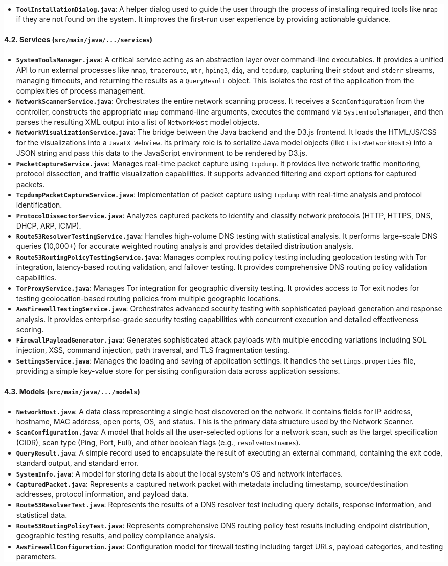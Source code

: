 -   **`ToolInstallationDialog.java`**: A helper dialog used to guide the user through the process of installing required tools like `nmap` if they are not found on the system. It improves the first-run user experience by providing actionable guidance.

#### 4.2. Services (`src/main/java/.../services`)

-   **`SystemToolsManager.java`**: A critical service acting as an abstraction layer over command-line executables. It provides a unified API to run external processes like `nmap`, `traceroute`, `mtr`, `hping3`, `dig`, and `tcpdump`, capturing their `stdout` and `stderr` streams, managing timeouts, and returning the results as a `QueryResult` object. This isolates the rest of the application from the complexities of process management.
-   **`NetworkScannerService.java`**: Orchestrates the entire network scanning process. It receives a `ScanConfiguration` from the controller, constructs the appropriate `nmap` command-line arguments, executes the command via `SystemToolsManager`, and then parses the resulting XML output into a list of `NetworkHost` model objects.
-   **`NetworkVisualizationService.java`**: The bridge between the Java backend and the D3.js frontend. It loads the HTML/JS/CSS for the visualizations into a `JavaFX WebView`. Its primary role is to serialize Java model objects (like `List<NetworkHost>`) into a JSON string and pass this data to the JavaScript environment to be rendered by D3.js.
-   **`PacketCaptureService.java`**: Manages real-time packet capture using `tcpdump`. It provides live network traffic monitoring, protocol dissection, and traffic visualization capabilities. It supports advanced filtering and export options for captured packets.
-   **`TcpdumpPacketCaptureService.java`**: Implementation of packet capture using `tcpdump` with real-time analysis and protocol identification.
-   **`ProtocolDissectorService.java`**: Analyzes captured packets to identify and classify network protocols (HTTP, HTTPS, DNS, DHCP, ARP, ICMP).
-   **`Route53ResolverTestingService.java`**: Handles high-volume DNS testing with statistical analysis. It performs large-scale DNS queries (10,000+) for accurate weighted routing analysis and provides detailed distribution analysis.
-   **`Route53RoutingPolicyTestingService.java`**: Manages complex routing policy testing including geolocation testing with Tor integration, latency-based routing validation, and failover testing. It provides comprehensive DNS routing policy validation capabilities.
-   **`TorProxyService.java`**: Manages Tor integration for geographic diversity testing. It provides access to Tor exit nodes for testing geolocation-based routing policies from multiple geographic locations.
-   **`AwsFirewallTestingService.java`**: Orchestrates advanced security testing with sophisticated payload generation and response analysis. It provides enterprise-grade security testing capabilities with concurrent execution and detailed effectiveness scoring.
-   **`FirewallPayloadGenerator.java`**: Generates sophisticated attack payloads with multiple encoding variations including SQL injection, XSS, command injection, path traversal, and TLS fragmentation testing.
-   **`SettingsService.java`**: Manages the loading and saving of application settings. It handles the `settings.properties` file, providing a simple key-value store for persisting configuration data across application sessions.

#### 4.3. Models (`src/main/java/.../models`)

-   **`NetworkHost.java`**: A data class representing a single host discovered on the network. It contains fields for IP address, hostname, MAC address, open ports, OS, and status. This is the primary data structure used by the Network Scanner.
-   **`ScanConfiguration.java`**: A model that holds all the user-selected options for a network scan, such as the target specification (CIDR), scan type (Ping, Port, Full), and other boolean flags (e.g., `resolveHostnames`).
-   **`QueryResult.java`**: A simple record used to encapsulate the result of executing an external command, containing the exit code, standard output, and standard error.
-   **`SystemInfo.java`**: A model for storing details about the local system's OS and network interfaces.
-   **`CapturedPacket.java`**: Represents a captured network packet with metadata including timestamp, source/destination addresses, protocol information, and payload data.
-   **`Route53ResolverTest.java`**: Represents the results of a DNS resolver test including query details, response information, and statistical data.
-   **`Route53RoutingPolicyTest.java`**: Represents comprehensive DNS routing policy test results including endpoint distribution, geographic testing results, and policy compliance analysis.
-   **`AwsFirewallConfiguration.java`**: Configuration model for firewall testing including target URLs, payload categories, and testing parameters.